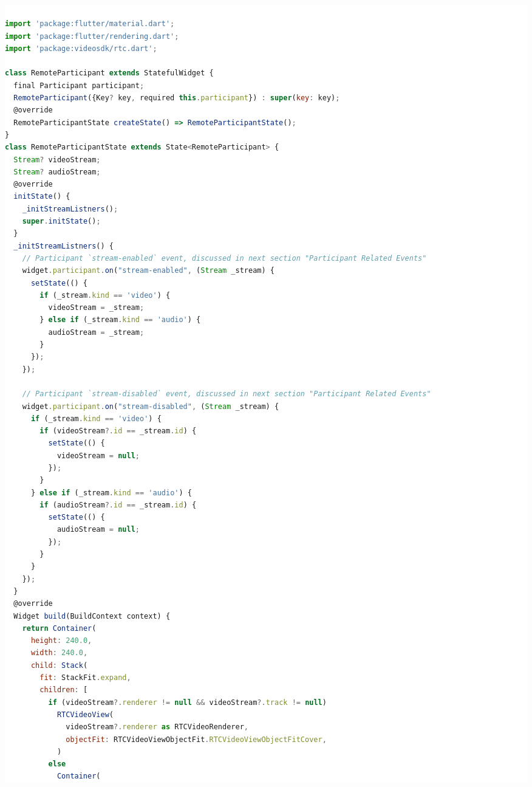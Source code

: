 ```js title="RemoteParticipant.dart"

import 'package:flutter/material.dart';
import 'package:flutter/rendering.dart';
import 'package:videosdk/rtc.dart';

class RemoteParticipant extends StatefulWidget {
  final Participant participant;
  RemoteParticipant({Key? key, required this.participant}) : super(key: key);
  @override
  RemoteParticipantState createState() => RemoteParticipantState();
}
class RemoteParticipantState extends State<RemoteParticipant> {
  Stream? videoStream;
  Stream? audioStream;
  @override
  initState() {
    _initStreamListners();
    super.initState();
  }
  _initStreamListners() {
    // Participant `stream-enabled` event, discussed in next section "Participant Related Events"
    widget.participant.on("stream-enabled", (Stream _stream) {
      setState(() {
        if (_stream.kind == 'video') {
          videoStream = _stream;
        } else if (_stream.kind == 'audio') {
          audioStream = _stream;
        }
      });
    });

    // Participant `stream-disabled` event, discussed in next section "Participant Related Events"
    widget.participant.on("stream-disabled", (Stream _stream) {
      if (_stream.kind == 'video') {
        if (videoStream?.id == _stream.id) {
          setState(() {
            videoStream = null;
          });
        }
      } else if (_stream.kind == 'audio') {
        if (audioStream?.id == _stream.id) {
          setState(() {
            audioStream = null;
          });
        }
      }
    });
  }
  @override
  Widget build(BuildContext context) {
    return Container(
      height: 240.0,
      width: 240.0,
      child: Stack(
        fit: StackFit.expand,
        children: [
          if (videoStream?.renderer != null && videoStream?.track != null)
            RTCVideoView(
              videoStream?.renderer as RTCVideoRenderer,
              objectFit: RTCVideoViewObjectFit.RTCVideoViewObjectFitCover,
            )
          else
            Container(
```